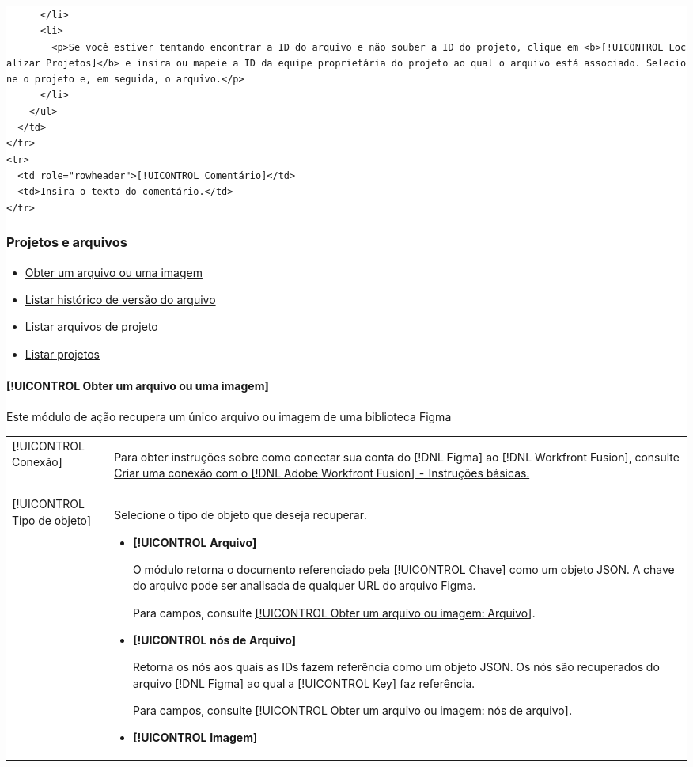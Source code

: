           </li>
          <li>
            <p>Se você estiver tentando encontrar a ID do arquivo e não souber a ID do projeto, clique em <b>[!UICONTROL Localizar Projetos]</b> e insira ou mapeie a ID da equipe proprietária do projeto ao qual o arquivo está associado. Selecione o projeto e, em seguida, o arquivo.</p>
          </li>
        </ul>
      </td>
    </tr>
    <tr>
      <td role="rowheader">[!UICONTROL Comentário]</td>
      <td>Insira o texto do comentário.</td>
    </tr>
  </tbody>
</table>


### Projetos e arquivos

* [Obter um arquivo ou uma imagem](#get-a-file-or-image)

* [Listar histórico de versão do arquivo](#list-file-version-history)

* [Listar arquivos de projeto](#list-project-files)

* [Listar projetos](#list-projects)


#### [!UICONTROL Obter um arquivo ou uma imagem]

Este módulo de ação recupera um único arquivo ou imagem de uma biblioteca Figma

<table style="table-layout:auto"> 
  <col/>
  <col/>
  <tbody>
    <tr>
      <td role="rowheader">[!UICONTROL Conexão]</td>
      <td> <p>Para obter instruções sobre como conectar sua conta do [!DNL Figma] ao [!DNL Workfront Fusion], consulte <a href="../../workfront-fusion/connections/connect-to-fusion-general.md" class="MCXref xref" data-mc-variable-override="">Criar uma conexão com o [!DNL Adobe Workfront Fusion] - Instruções básicas.</a></p>
    </tr>
    <tr>
      <td role="rowheader">[!UICONTROL Tipo de objeto]</td>
      <td>
        <p>Selecione o tipo de objeto que deseja recuperar.</p>
        <ul>
          <li>
            <p><b>[!UICONTROL Arquivo]</b>
            </p>
            <p>O módulo retorna o documento referenciado pela [!UICONTROL Chave] como um objeto JSON. A chave do arquivo pode ser analisada de qualquer URL do arquivo Figma.</p>
            <p>Para campos, consulte <a href="#Get2" class="MCXref xref" >[!UICONTROL Obter um arquivo ou imagem: Arquivo]</a>.</p>
          </li>
          <li>
            <p><b>[!UICONTROL nós de Arquivo]</b>
            </p>
            <p>Retorna os nós aos quais as IDs fazem referência como um objeto JSON. Os nós são recuperados do arquivo [!DNL Figma] ao qual a [!UICONTROL Key] faz referência.</p>
            <p>Para campos, consulte <a href="#Get3" class="MCXref xref" >[!UICONTROL Obter um arquivo ou imagem: nós de arquivo]</a>.</p>
          </li>
          <li>
            <p><b>[!UICONTROL Imagem]</b>
            </p>